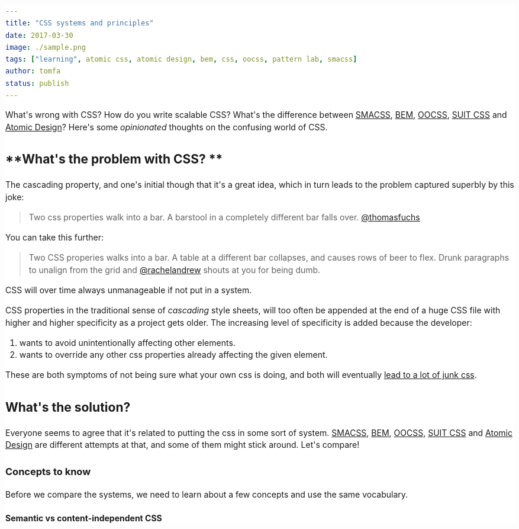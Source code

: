 ```yaml
---
title: "CSS systems and principles"
date: 2017-03-30
image: ./sample.png
tags: ["learning", atomic css, atomic design, bem, css, oocss, pattern lab, smacss]
author: tomfa
status: publish
---
```


What's wrong with CSS? How do you write scalable CSS? What's the difference between [SMACSS](https://smacss.com/book/), [BEM](http://getbem.com/introduction/), [OOCSS](https://github.com/stubbornella/oocss/wiki), [SUIT CSS](http://suitcss.github.io/) and [Atomic Design](http://bradfrost.com/blog/post/atomic-web-design/)? Here's some _opinionated_ thoughts on the confusing world of CSS.

**What's the problem with CSS? **
---------------------------------

The cascading property, and one's initial though that it's a great idea, which in turn leads to the problem captured superbly by this joke:

> Two css properties walk into a bar. A barstool in a completely different bar falls over. [@thomasfuchs](https://twitter.com/thomasfuchs/status/493790680397803521)

You can take this further:

> Two CSS properies walks into a bar. A table at a different bar collapses, and causes 
rows of beer to flex. Drunk paragraphs to unalign from the grid and [@rachelandrew](https://twitter.com/rachelandrew) shouts at you for being dumb. 

CSS will over time always unmanageable if not put in a system. 

CSS properties in the traditional sense of *cascading* style sheets, will too often be appended at the end of a huge CSS file with higher and higher specificity as a project gets older. The increasing level of specificity is added because the developer: 

1. wants to avoid unintentionally affecting other elements. 
2. wants to override any other css properties already affecting the given element. 

These are both symptoms of not being sure what your own css is doing, and both will eventually [lead to a lot of junk css](http://mrmrs.io/writing/2016/03/24/scalable-css/).

What's the solution?
--------------------

Everyone seems to agree that it's related to putting the css in some sort of system. [SMACSS](https://smacss.com/book/), [BEM](http://getbem.com/introduction/), [OOCSS](https://github.com/stubbornella/oocss/wiki), [SUIT CSS](http://suitcss.github.io/) and [Atomic Design](http://bradfrost.com/blog/post/atomic-web-design/) are different attempts at that, and some of them might stick around. Let's compare!

### Concepts to know

Before we compare the systems, we need to learn about a few concepts and use the same vocabulary.

#### Semantic vs content-independent CSS

